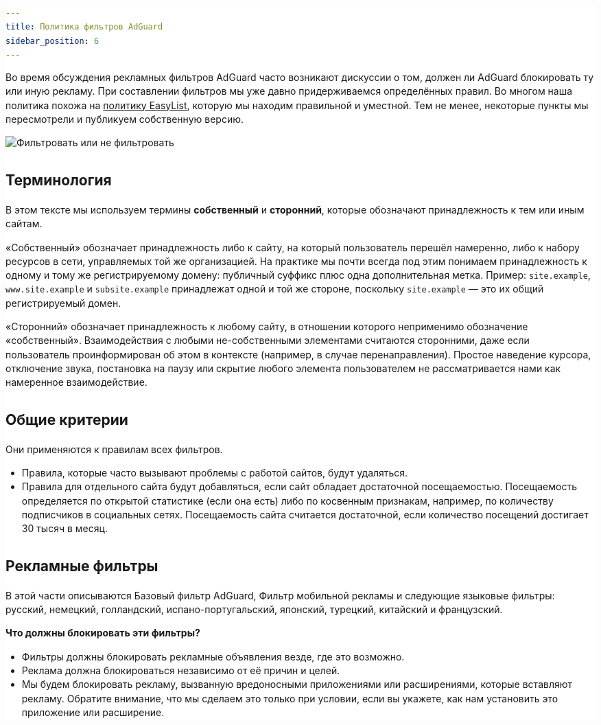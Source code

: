```yaml
---
title: Политика фильтров AdGuard
sidebar_position: 6
---
```


Во время обсуждения рекламных фильтров AdGuard часто возникают дискуссии о том, должен ли AdGuard блокировать ту или иную рекламу. При составлении фильтров мы уже давно придерживаемся определённых правил. Во многом наша политика похожа на [политику EasyList](https://easylist.to/pages/policy.html), которую мы находим правильной и уместной. Тем не менее, некоторые пункты мы пересмотрели и публикуем собственную версию.

![Фильтровать или не фильтровать](https://cdn.adtidy.org/public/Adguard/Common/page_filtering.png)

## Терминология

В этом тексте мы используем термины **собственный** и **сторонний**, которые обозначают принадлежность к тем или иным сайтам.

«‎Собственный»‎ обозначает принадлежность либо к сайту, на который пользователь перешёл намеренно, либо к набору ресурсов в сети, управляемых той же организацией. На практике мы почти всегда под этим понимаем принадлежность к одному и тому же регистрируемому домену: публичный суффикс плюс одна дополнительная метка. Пример: `site.example`, `www.site.example` и `subsite.example` принадлежат одной и той же стороне, поскольку `site.example` — это их общий регистрируемый домен.

«Сторонний»‎ обозначает принадлежность к любому сайту, в отношении которого неприменимо обозначение «собственный». Взаимодействия с любыми не-собственными элементами считаются сторонними, даже если пользователь проинформирован об этом в контексте (например, в случае перенаправления). Простое наведение курсора, отключение звука, постановка на паузу или скрытие любого элемента пользователем не рассматривается нами как намеренное взаимодействие.

## Общие критерии

Они применяются к правилам всех фильтров.

- Правила, которые часто вызывают проблемы с работой сайтов, будут удаляться.
- Правила для отдельного сайта будут добавляться, если сайт обладает достаточной посещаемостью. Посещаемость определяется по открытой статистике (если она есть) либо по косвенным признакам, например, по количеству подписчиков в социальных сетях. Посещаемость сайта считается достаточной, если количество посещений достигает 30 тысяч в месяц.

## Рекламные фильтры

В этой части описываются Базовый фильтр AdGuard, Фильтр мобильной рекламы и следующие языковые фильтры: русский, немецкий, голландский, испано-португальский, японский, турецкий, китайский и французский.

**Что должны блокировать эти фильтры?**

- Фильтры должны блокировать рекламные объявления везде, где это возможно.
- Реклама должна блокироваться независимо от её причин и целей.
- Мы будем блокировать рекламу, вызванную вредоносными приложениями или расширениями, которые вставляют рекламу. Обратите внимание, что мы сделаем это только при условии, если вы укажете, как нам установить это приложение или расширение.
